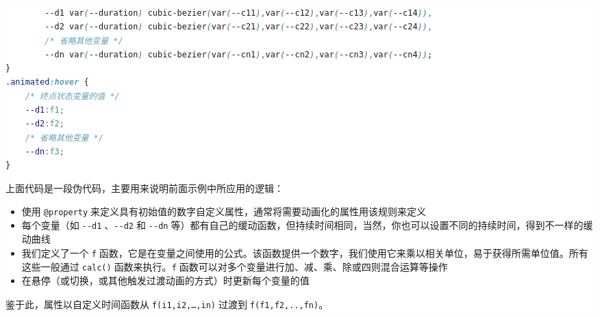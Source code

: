 ```CSS
        --d1 var(--duration) cubic-bezier(var(--c11),var(--c12),var(--c13),var(--c14)),
        --d2 var(--duration) cubic-bezier(var(--c21),var(--c22),var(--c23),var(--c24)),
        /* 省略其他变量 */
        --dn var(--duration) cubic-bezier(var(--cn1),var(--cn2),var(--cn3),var(--cn4));
}
.animated:hover {
    /* 终点状态变量的值 */
    --d1:f1;
    --d2:f2;
    /* 省略其他变量 */
    --dn:f3;
}
```

  


上面代码是一段伪代码，主要用来说明前面示例中所应用的逻辑：

  


-   使用 `@property` 来定义具有初始值的数字自定义属性，通常将需要动画化的属性用该规则来定义
-   每个变量（如 `--d1` 、`--d2` 和 `--dn` 等）都有自己的缓动函数，但持续时间相同，当然，你也可以设置不同的持续时间，得到不一样的缓动曲线
-   我们定义了一个 `f` 函数，它是在变量之间使用的公式。该函数提供一个数字，我们使用它来乘以相关单位，易于获得所需单位值。所有这些一般通过 `calc()` 函数来执行。`f` 函数可以对多个变量进行加、减、乘、除或四则混合运算等操作
-   在悬停（或切换，或其他触发过渡动画的方式）时更新每个变量的值

鉴于此，属性以自定义时间函数从 `f(i1,i2,…,in)` 过渡到 `f(f1,f2,..,fn)`。

  


